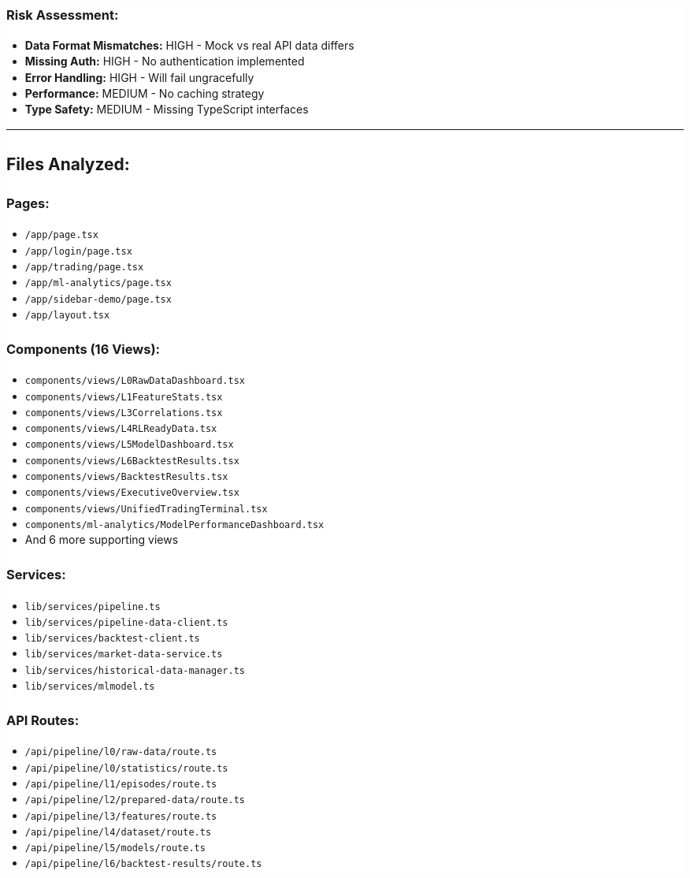 ### Risk Assessment:
- **Data Format Mismatches:** HIGH - Mock vs real API data differs
- **Missing Auth:** HIGH - No authentication implemented
- **Error Handling:** HIGH - Will fail ungracefully
- **Performance:** MEDIUM - No caching strategy
- **Type Safety:** MEDIUM - Missing TypeScript interfaces

---

## Files Analyzed:

### Pages:
- `/app/page.tsx`
- `/app/login/page.tsx`
- `/app/trading/page.tsx`
- `/app/ml-analytics/page.tsx`
- `/app/sidebar-demo/page.tsx`
- `/app/layout.tsx`

### Components (16 Views):
- `components/views/L0RawDataDashboard.tsx`
- `components/views/L1FeatureStats.tsx`
- `components/views/L3Correlations.tsx`
- `components/views/L4RLReadyData.tsx`
- `components/views/L5ModelDashboard.tsx`
- `components/views/L6BacktestResults.tsx`
- `components/views/BacktestResults.tsx`
- `components/views/ExecutiveOverview.tsx`
- `components/views/UnifiedTradingTerminal.tsx`
- `components/ml-analytics/ModelPerformanceDashboard.tsx`
- And 6 more supporting views

### Services:
- `lib/services/pipeline.ts`
- `lib/services/pipeline-data-client.ts`
- `lib/services/backtest-client.ts`
- `lib/services/market-data-service.ts`
- `lib/services/historical-data-manager.ts`
- `lib/services/mlmodel.ts`

### API Routes:
- `/api/pipeline/l0/raw-data/route.ts`
- `/api/pipeline/l0/statistics/route.ts`
- `/api/pipeline/l1/episodes/route.ts`
- `/api/pipeline/l2/prepared-data/route.ts`
- `/api/pipeline/l3/features/route.ts`
- `/api/pipeline/l4/dataset/route.ts`
- `/api/pipeline/l5/models/route.ts`
- `/api/pipeline/l6/backtest-results/route.ts`

